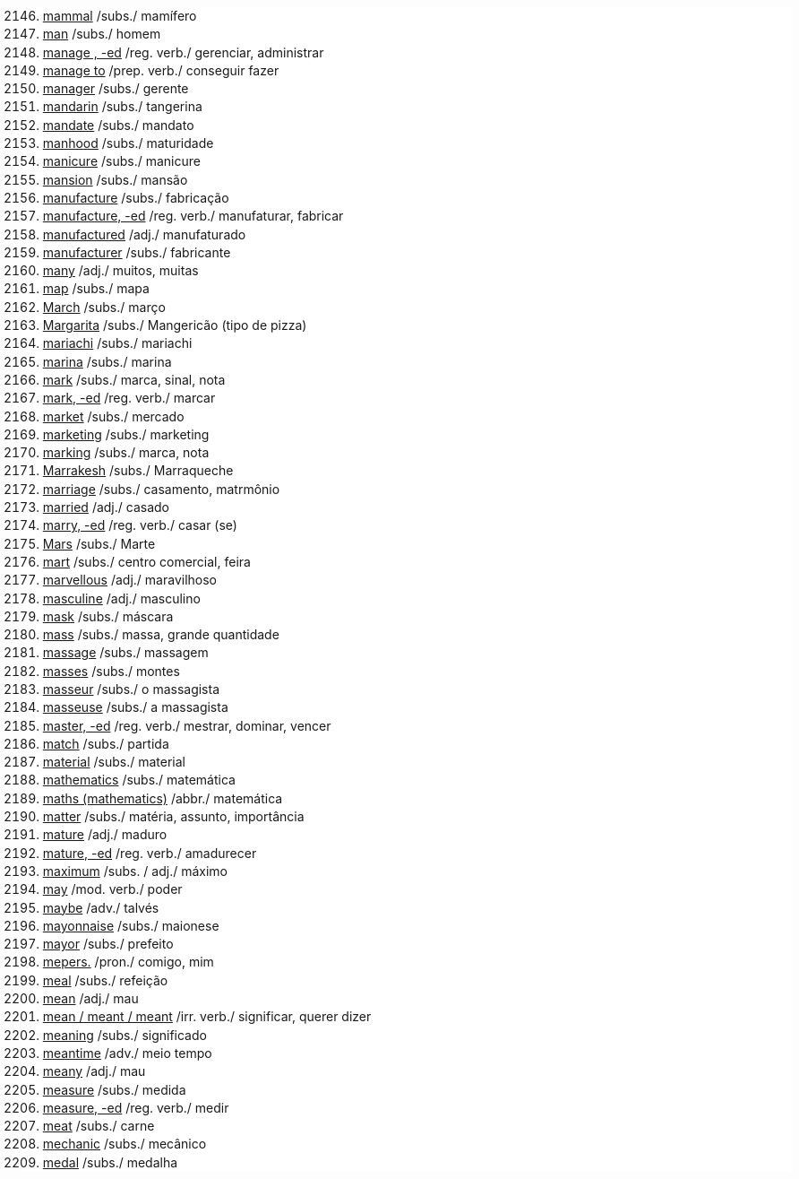 2146. [mammal]() /subs./ mamífero
2147. [man]() /subs./ homem
2148. [manage , -ed]() /reg. verb./ gerenciar, administrar
2149. [manage to]() /prep. verb./ conseguir fazer
2150. [manager]() /subs./ gerente
2151. [mandarin]() /subs./ tangerina
2152. [mandate]() /subs./ mandato
2153. [manhood]() /subs./ maturidade
2154. [manicure]() /subs./ manicure
2155. [mansion]() /subs./ mansão
2156. [manufacture]() /subs./ fabricação
2157. [manufacture, -ed]() /reg. verb./ manufaturar, fabricar
2158. [manufactured]() /adj./ manufaturado
2159. [manufacturer]() /subs./ fabricante
2160. [many]() /adj./ muitos, muitas
2161. [map]() /subs./ mapa
2162. [March]() /subs./ março
2163. [Margarita]() /subs./ Mangericão (tipo de pizza)
2164. [mariachi]() /subs./ mariachi
2165. [marina]() /subs./ marina
2166. [mark]() /subs./ marca, sinal, nota
2167. [mark, -ed]() /reg. verb./ marcar
2168. [market]() /subs./ mercado
2169. [marketing]() /subs./ marketing
2170. [marking]() /subs./ marca, nota
2171. [Marrakesh]() /subs./ Marraqueche
2172. [marriage]() /subs./ casamento, matrmônio
2173. [married]() /adj./ casado
2174. [marry, -ed]() /reg. verb./ casar (se)
2175. [Mars]() /subs./ Marte
2176. [mart]() /subs./ centro comercial, feira
2177. [marvellous]() /adj./ maravilhoso
2178. [masculine]() /adj./ masculino
2179. [mask]() /subs./ máscara
2180. [mass]() /subs./ massa, grande quantidade
2181. [massage]() /subs./ massagem
2182. [masses]() /subs./ montes
2183. [masseur]() /subs./ o massagista
2184. [masseuse]() /subs./ a massagista
2185. [master, -ed]() /reg. verb./ mestrar, dominar, vencer
2186. [match]() /subs./ partida
2187. [material]() /subs./ material
2188. [mathematics]() /subs./ matemática
2189. [maths (mathematics)]() /abbr./ matemática
2190. [matter]() /subs./ matéria, assunto, importância
2191. [mature]() /adj./ maduro
2192. [mature, -ed]() /reg. verb./ amadurecer
2193. [maximum]() /subs. / adj./ máximo
2194. [may]() /mod. verb./ poder
2195. [maybe]() /adv./ talvés
2196. [mayonnaise]() /subs./ maionese
2197. [mayor]() /subs./ prefeito
2198. [mepers.]() /pron./ comigo, mim
2199. [meal]() /subs./ refeição
2200. [mean]() /adj./ mau
2201. [mean / meant / meant]() /irr. verb./ significar, querer dizer
2202. [meaning]() /subs./ significado
2203. [meantime]() /adv./ meio tempo
2204. [meany]() /adj./ mau
2205. [measure]() /subs./ medida
2206. [measure, -ed]() /reg. verb./ medir
2207. [meat]() /subs./ carne
2208. [mechanic]() /subs./ mecânico
2209. [medal]() /subs./ medalha